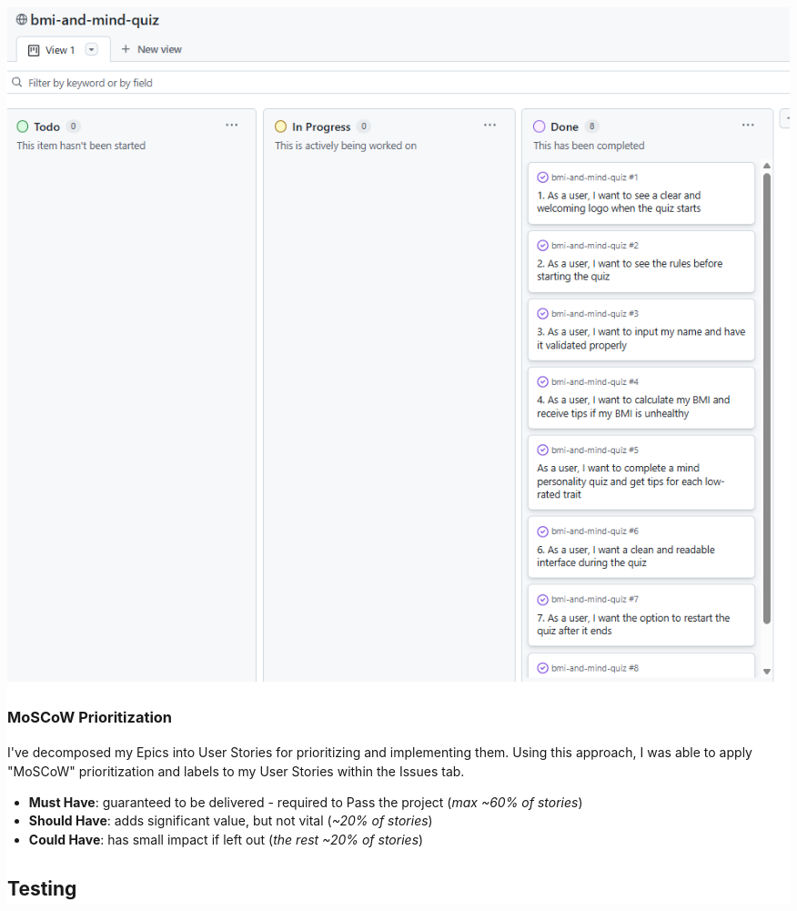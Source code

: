 ![screenshot](documentation/Screenshots/gh-projects.png)

### MoSCoW Prioritization

I've decomposed my Epics into User Stories for prioritizing and implementing them. Using this approach, I was able to apply "MoSCoW" prioritization and labels to my User Stories within the Issues tab.

- **Must Have**: guaranteed to be delivered - required to Pass the project (*max ~60% of stories*)
- **Should Have**: adds significant value, but not vital (*~20% of stories*)
- **Could Have**: has small impact if left out (*the rest ~20% of stories*)

## Testing

